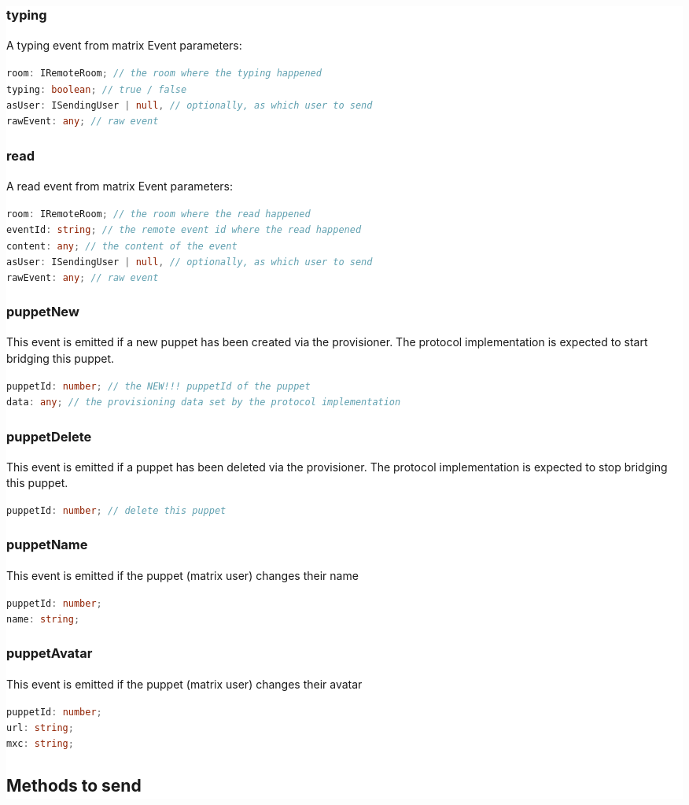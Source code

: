 ### typing
A typing event from matrix
Event parameters:
```ts
room: IRemoteRoom; // the room where the typing happened
typing: boolean; // true / false
asUser: ISendingUser | null, // optionally, as which user to send
rawEvent: any; // raw event
```

### read
A read event from matrix
Event parameters:
```ts
room: IRemoteRoom; // the room where the read happened
eventId: string; // the remote event id where the read happened
content: any; // the content of the event
asUser: ISendingUser | null, // optionally, as which user to send
rawEvent: any; // raw event
```

### puppetNew
This event is emitted if a new puppet has been created via the provisioner. The protocol implementation is expected to start bridging this puppet.
```ts
puppetId: number; // the NEW!!! puppetId of the puppet
data: any; // the provisioning data set by the protocol implementation
```

### puppetDelete
This event is emitted if a puppet has been deleted via the provisioner. The protocol implementation is expected to stop bridging this puppet.
```ts
puppetId: number; // delete this puppet
```

### puppetName
This event is emitted if the puppet (matrix user) changes their name
```ts
puppetId: number;
name: string;
```

### puppetAvatar
This event is emitted if the puppet (matrix user) changes their avatar
```ts
puppetId: number;
url: string;
mxc: string;
```

## Methods to send
